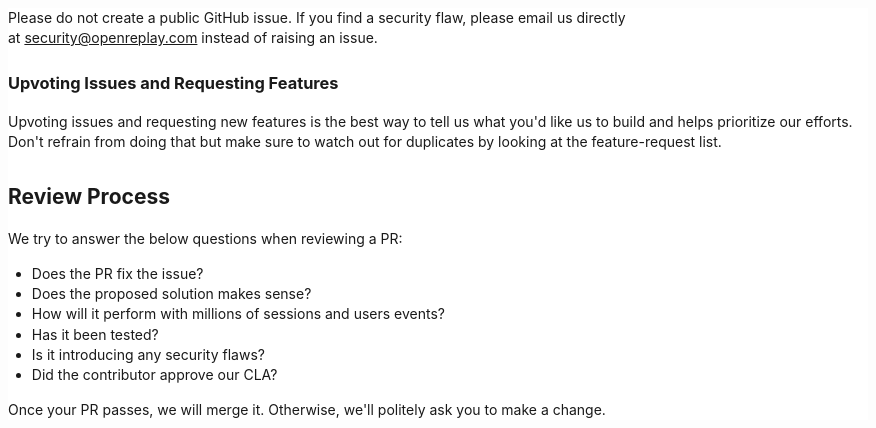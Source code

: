 Please do not create a public GitHub issue. If you find a security flaw, please email us directly at [security@openreplay.com](mailto:security@openreplay.com) instead of raising an issue.

### Upvoting Issues and Requesting Features

Upvoting issues and requesting new features is the best way to tell us what you'd like us to build and helps prioritize our efforts. Don't refrain from doing that but make sure to watch out for duplicates by looking at the feature-request list.

## Review Process

We try to answer the below questions when reviewing a PR:
- Does the PR fix the issue?
- Does the proposed solution makes sense?
- How will it perform with millions of sessions and users events?
- Has it been tested?
- Is it introducing any security flaws?
- Did the contributor approve our CLA?

Once your PR passes, we will merge it. Otherwise, we'll politely ask you to make a change.
